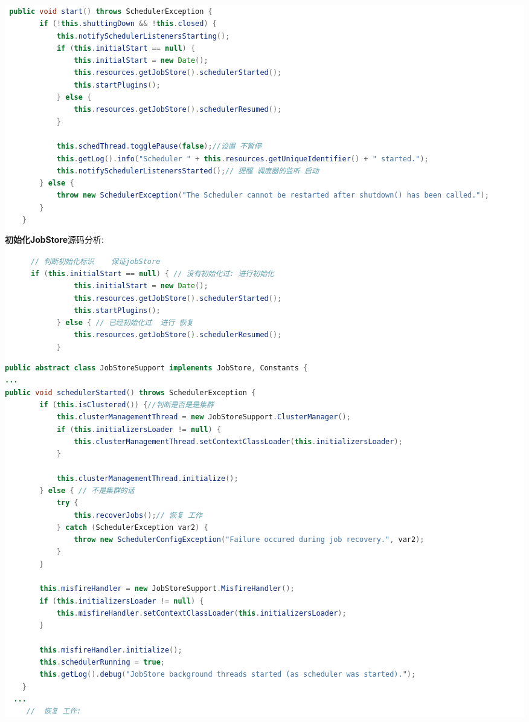   ```java
   public void start() throws SchedulerException {
          if (!this.shuttingDown && !this.closed) {
              this.notifySchedulerListenersStarting();
              if (this.initialStart == null) {
                  this.initialStart = new Date();
                  this.resources.getJobStore().schedulerStarted();
                  this.startPlugins();
              } else {
                  this.resources.getJobStore().schedulerResumed();
              }

              this.schedThread.togglePause(false);//设置 不暂停
              this.getLog().info("Scheduler " + this.resources.getUniqueIdentifier() + " started.");
              this.notifySchedulerListenersStarted();// 提醒 调度器的监听 启动
          } else {
              throw new SchedulerException("The Scheduler cannot be restarted after shutdown() has been called.");
          }
      }
  ```

  **初始化JobStore**源码分析: 

  ```java
  		// 判断初始化标识    保证jobStore     	
  		if (this.initialStart == null) { // 没有初始化过: 进行初始化
                  this.initialStart = new Date(); 
                  this.resources.getJobStore().schedulerStarted();
                  this.startPlugins();
              } else { // 已经初始化过  进行 恢复    
                  this.resources.getJobStore().schedulerResumed();
              }
  ```

  ```java
  public abstract class JobStoreSupport implements JobStore, Constants {
  ...
  public void schedulerStarted() throws SchedulerException {
          if (this.isClustered()) {//判断是否是是集群
              this.clusterManagementThread = new JobStoreSupport.ClusterManager();
              if (this.initializersLoader != null) {
                  this.clusterManagementThread.setContextClassLoader(this.initializersLoader);
              }

              this.clusterManagementThread.initialize();
          } else { // 不是集群的话 
              try {
                  this.recoverJobs();// 恢复 工作
              } catch (SchedulerException var2) {
                  throw new SchedulerConfigException("Failure occured during job recovery.", var2);
              }
          }

          this.misfireHandler = new JobStoreSupport.MisfireHandler();
          if (this.initializersLoader != null) {
              this.misfireHandler.setContextClassLoader(this.initializersLoader);
          }

          this.misfireHandler.initialize();
          this.schedulerRunning = true;
          this.getLog().debug("JobStore background threads started (as scheduler was started).");
      }
    ...
       //  恢复 工作:
  ```